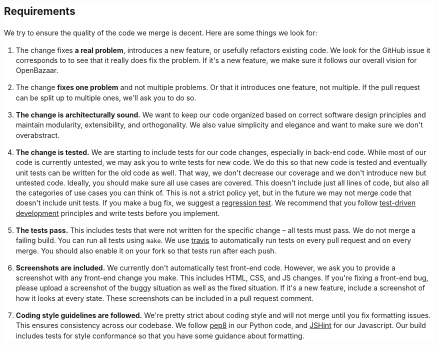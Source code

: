 ## Requirements
We try to ensure the quality of the code we merge is decent. Here are
some things we look for:

1. The change fixes **a real problem**, introduces a new feature, or usefully
refactors existing code. We look for the GitHub issue it corresponds to to see
that it really does fix the problem. If it's a new feature, we make sure it
follows our overall vision for OpenBazaar.

1. The change **fixes one problem** and not multiple problems.
Or that it introduces one feature, not multiple. If the pull request can be
split up to multiple ones, we'll ask you to do so.

1. **The change is architecturally sound.** We want to keep our code organized
based on correct software design principles and maintain modularity,
extensibility, and orthogonality. We also value simplicity and elegance and
want to make sure we don't overabstract.

1. **The change is tested.** We are starting to include tests for our code
changes, especially in back-end code. While most of our code is currently
untested, we may ask you to write tests for new code. We do this so that new
code is tested and eventually unit tests can be written for the old code as
well. That way, we don't decrease our coverage and we don't introduce new but
untested code. Ideally, you should make sure all use cases are covered. This
doesn't include just all lines of code, but also all the categories of use
cases you can think of. This is not a strict policy yet, but in the future we
may not merge code that doesn't include unit tests. If you make a bug fix, we
suggest a
[regression test](https://en.wikipedia.org/wiki/Regression_testing#Background).
We recommend that you follow
[test-driven development](https://en.wikipedia.org/wiki/Test-driven_development)
principles and write tests before you implement.

1. **The tests pass.** This includes tests that were not written for the
specific change – all tests must pass. We do not merge a failing build. You can
run all tests using `make`.  We use
[travis](https://travis-ci.org/OpenBazaar/OpenBazaar)
to automatically run tests on every pull request and on every merge. You should
also enable it on your fork so that tests run after each push.

1. **Screenshots are included.** We currently don't automatically test
front-end code. However, we ask you to provide a screenshot with any front-end
change you make. This includes HTML, CSS, and JS changes. If you're fixing a
front-end bug, please upload a screenshot of the buggy situation as well as the
fixed situation. If it's a new feature, include a screenshot of how it looks at
every state. These screenshots can be included in a pull request comment.

1. **Coding style guidelines are followed.** We're pretty strict about coding
style and will not merge until you fix formatting issues. This ensures
consistency across our codebase. We follow
[pep8](http://legacy.python.org/dev/peps/pep-0008/) in our Python code, and
[JSHint](http://www.jshint.com/) for our Javascript. Our build includes tests
for style conformance so that you have some guidance about formatting.
